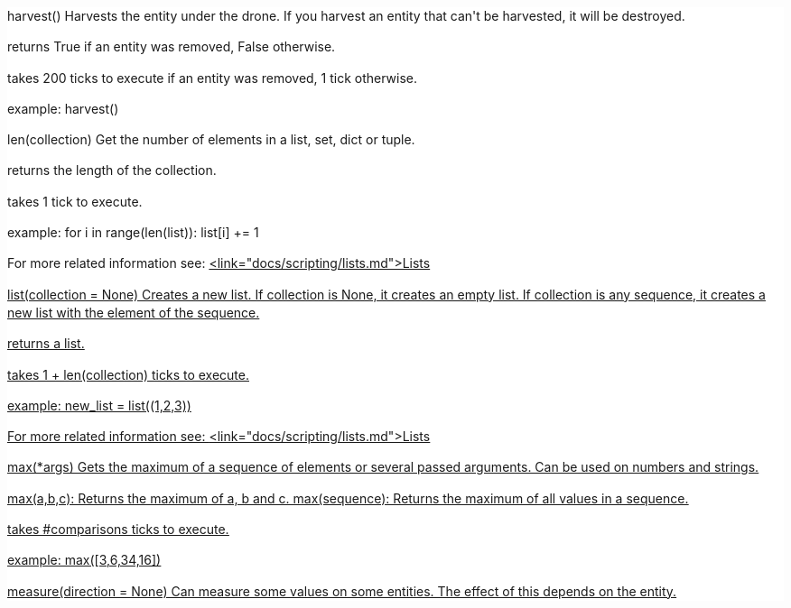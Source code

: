 harvest()
Harvests the entity under the drone. 
If you harvest an entity that can't be harvested, it will be destroyed.

returns True if an entity was removed, False otherwise.

takes 200 ticks to execute if an entity was removed, 1 tick otherwise.

example:
harvest()





len(collection) 
Get the number of elements in a list, set, dict or tuple.

returns the length of the collection.

takes 1 tick to execute.

example:
for i in range(len(list)):
    list[i] += 1

For more related information see: <u><link="docs/scripting/lists.md">Lists





list(collection = None)
Creates a new list. 
If collection is None, it creates an empty list.
If collection is any sequence, it creates a new list with the element of the sequence.

returns a list.

takes 1 + len(collection) ticks to execute.

example:
new_list = list((1,2,3))

For more related information see: <u><link="docs/scripting/lists.md">Lists




max(*args)
Gets the maximum of a sequence of elements or several passed arguments.
Can be used on numbers and strings.

max(a,b,c): Returns the maximum of a, b and c.
max(sequence): Returns the maximum of all values in a sequence.

takes #comparisons ticks to execute.

example:
max([3,6,34,16])





measure(direction = None) 
Can measure some values on some entities. The effect of this depends on the entity.
